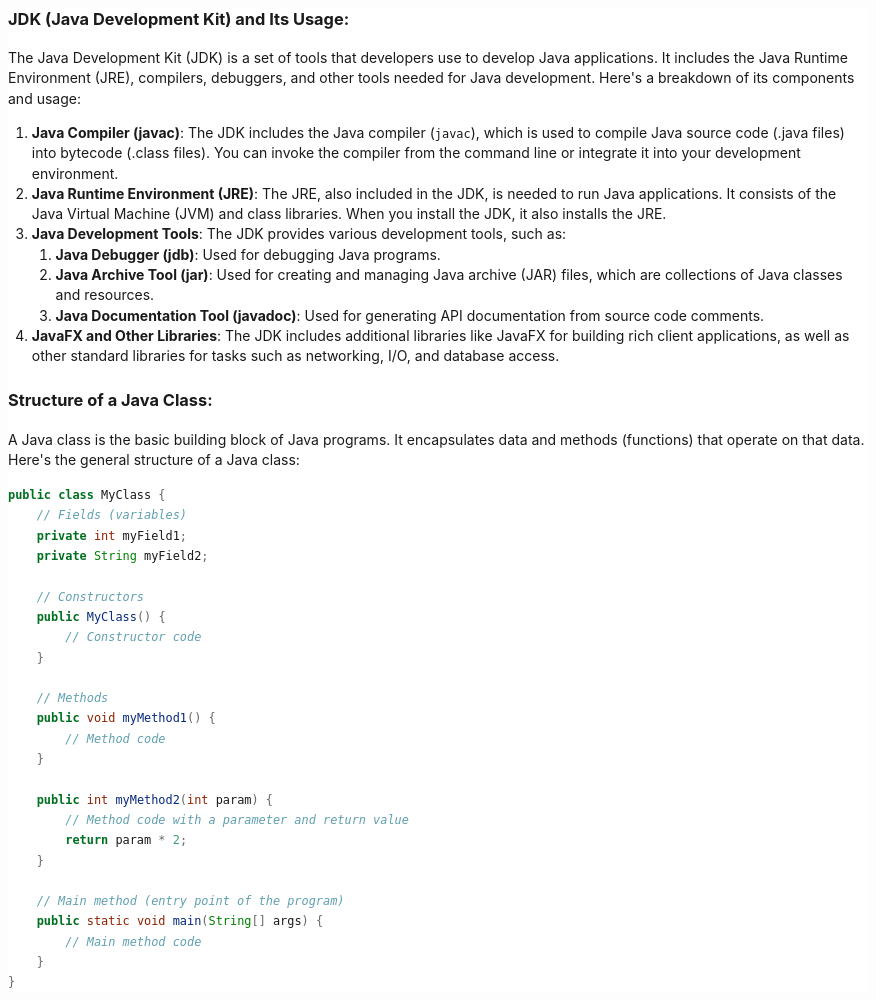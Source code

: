 ### 

### JDK (Java Development Kit) and Its Usage:

The Java Development Kit (JDK) is a set of tools that developers use to develop Java applications. It includes the Java Runtime Environment (JRE), compilers, debuggers, and other tools needed for Java development. Here's a breakdown of its components and usage:

1.  **Java Compiler (javac)**: The JDK includes the Java compiler (`javac`), which is used to compile Java source code (.java files) into bytecode (.class files). You can invoke the compiler from the command line or integrate it into your development environment.
2.  **Java Runtime Environment (JRE)**: The JRE, also included in the JDK, is needed to run Java applications. It consists of the Java Virtual Machine (JVM) and class libraries. When you install the JDK, it also installs the JRE.
3.  **Java Development Tools**: The JDK provides various development tools, such as:
    1.  **Java Debugger (jdb)**: Used for debugging Java programs.
    2.  **Java Archive Tool (jar)**: Used for creating and managing Java archive (JAR) files, which are collections of Java classes and resources.
    3.  **Java Documentation Tool (javadoc)**: Used for generating API documentation from source code comments.
4.  **JavaFX and Other Libraries**: The JDK includes additional libraries like JavaFX for building rich client applications, as well as other standard libraries for tasks such as networking, I/O, and database access.

### Structure of a Java Class:

A Java class is the basic building block of Java programs. It encapsulates data and methods (functions) that operate on that data. Here's the general structure of a Java class:

```java
public class MyClass {
    // Fields (variables)
    private int myField1;
    private String myField2;

    // Constructors
    public MyClass() {
        // Constructor code
    }

    // Methods
    public void myMethod1() {
        // Method code
    }

    public int myMethod2(int param) {
        // Method code with a parameter and return value
        return param * 2;
    }

    // Main method (entry point of the program)
    public static void main(String[] args) {
        // Main method code
    }
}
```
